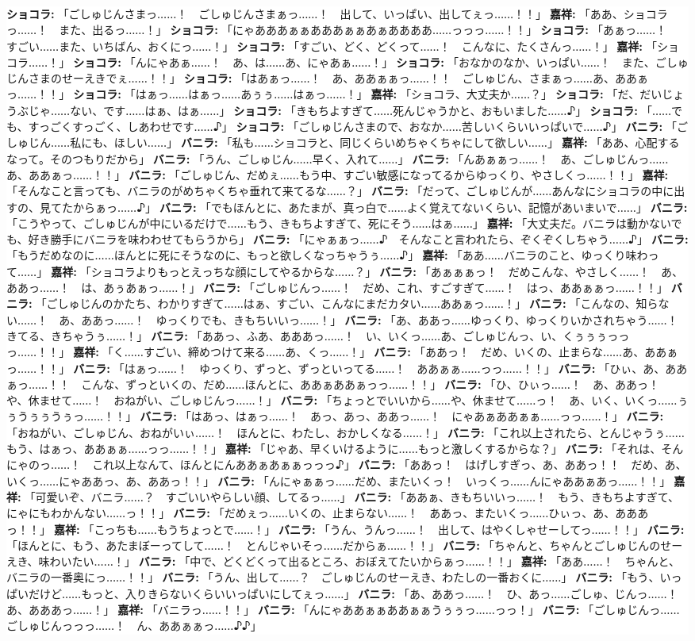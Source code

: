 **ショコラ:** 「ごしゅじんさまっ……！　ごしゅじんさまぁっ……！　出して、いっぱい、出してぇっ……！！」
**嘉祥:** 「ああ、ショコラっ……！　また、出るっ……！」
**ショコラ:** 「にゃあああぁぁあああぁぁあぁああああ……っっっ……！！」
**ショコラ:** 「あぁっ……！　すごい……また、いちばん、おくにっ……！」
**ショコラ:** 「すごい、どく、どくって……！　こんなに、たくさんっ……！」
**嘉祥:** 「ショコラ……！」
**ショコラ:** 「んにゃあぁ……！　あ、は……あ、にゃあぁ……！」
**ショコラ:** 「おなかのなか、いっぱい……！　また、ごしゅじんさまのせーえきでぇ……！！」
**ショコラ:** 「はあぁっ……！　あ、ああぁぁっ……！！　ごしゅじん、さまぁっ……あ、ああぁっ……！！」
**ショコラ:** 「はぁっ……はぁっ……あぅぅ……はぁっ……！」
**嘉祥:** 「ショコラ、大丈夫か……？」
**ショコラ:** 「だ、だいじょうぶじゃ……ない、です……はぁ、はぁ……」
**ショコラ:** 「きもちよすぎて……死んじゃうかと、おもいました……♪」
**ショコラ:** 「……でも、すっごくすっごく、しあわせです……♪」
**ショコラ:** 「ごしゅじんさまので、おなか……苦しいくらいいっぱいで……♪」
**バニラ:** 「ごしゅじん……私にも、ほしい……」
**バニラ:** 「私も……ショコラと、同じくらいめちゃくちゃにして欲しい……」
**嘉祥:** 「ああ、心配するなって。そのつもりだから」
**バニラ:** 「うん、ごしゅじん……早く、入れて……」
**バニラ:** 「んあぁぁっ……！　あ、ごしゅじんっ……あ、ああぁっ……！！」
**バニラ:** 「ごしゅじん、だめぇ……もう中、すごい敏感になってるからゆっくり、やさしくっ……！！」
**嘉祥:** 「そんなこと言っても、バニラのがめちゃくちゃ垂れて来てるな……？」
**バニラ:** 「だって、ごしゅじんが……あんなにショコラの中に出すの、見てたからぁっ……♪」
**バニラ:** 「でもほんとに、あたまが、真っ白で……よく覚えてないくらい、記憶があいまいで……」
**バニラ:** 「こうやって、ごしゅじんが中にいるだけで……もう、きもちよすぎて、死にそう……はぁ……」
**嘉祥:** 「大丈夫だ。バニラは動かないでも、好き勝手にバニラを味わわせてもらうから」
**バニラ:** 「にゃぁぁっ……♪　そんなこと言われたら、ぞくぞくしちゃう……♪」
**バニラ:** 「もうだめなのに……ほんとに死にそうなのに、もっと欲しくなっちゃうぅ……♪」
**嘉祥:** 「ああ……バニラのこと、ゆっくり味わって……」
**嘉祥:** 「ショコラよりもっとえっちな顔にしてやるからな……？」
**バニラ:** 「あぁぁぁっ！　だめこんな、やさしく……！　あ、ああっ……！　は、あぅあぁっ……！」
**バニラ:** 「ごしゅじんっ……！　だめ、これ、すごすぎて……！　はっ、ああぁぁっ……！！」
**バニラ:** 「ごしゅじんのかたち、わかりすぎて……はぁ、すごい、こんなにまだカタい……ああぁっ……！」
**バニラ:** 「こんなの、知らない……！　あ、ああっ……！　ゆっくりでも、きもちいいっ……！」
**バニラ:** 「あ、ああっ……ゆっくり、ゆっくりいかされちゃう……！　きてる、きちゃうぅ……！」
**バニラ:** 「ああっ、ふあ、あああっ……！　い、いくっ……あ、ごしゅじんっ、い、くぅぅぅっっっ……！！」
**嘉祥:** 「く……すごい、締めつけて来る……あ、くっ……！」
**バニラ:** 「ああっ！　だめ、いくの、止まらな……あ、ああぁっ……！！」
**バニラ:** 「はぁっ……！　ゆっくり、ずっと、ずっといってる……！　ああぁぁ……っっ……！！」
**バニラ:** 「ひぃ、あ、ああぁっ……！！　こんな、ずっといくの、だめ……ほんとに、ああぁああぁっっ……！！」
**バニラ:** 「ひ、ひぃっ……！　あ、ああっ！　や、休ませて……！　おねがい、ごしゅじんっ……！」
**バニラ:** 「ちょっとでいいから……や、休ませて……っ！　あ、いく、いくっ……ぅぅうぅぅうぅっ……！！」
**バニラ:** 「はあっ、はぁっ……！　あっ、あっ、ああっ……！　にゃあぁああぁぁ……っっ……！」
**バニラ:** 「おねがい、ごしゅじん、おねがいぃ……！　ほんとに、わたし、おかしくなる……！」
**バニラ:** 「これ以上されたら、とんじゃうぅ……もう、はぁっ、ああぁぁ……っっ……！！」
**嘉祥:** 「じゃあ、早くいけるように……もっと激しくするからな？」
**バニラ:** 「それは、そんにゃのっ……！　これ以上なんて、ほんとにんああぁあぁぁっっっ♪」
**バニラ:** 「ああっ！　はげしすぎっ、あ、ああっ！！　だめ、あ、いくっ……にゃああっ、あ、ああっ！！」
**バニラ:** 「んにゃぁぁっ……だめ、またいくっ！　いっくっ……んにゃああぁあっ……！！」
**嘉祥:** 「可愛いぞ、バニラ……？　すごいいやらしい顔、してるっ……」
**バニラ:** 「ああぁ、きもちいいっ……！　もう、きもちよすぎて、にゃにもわかんない……っ！！」
**バニラ:** 「だめぇっ……いくの、止まらない……！　ああっ、またいくっ……ひぃっ、あ、あああっ！！」
**嘉祥:** 「こっちも……もうちょっとで……！」
**バニラ:** 「うん、うんっ……！　出して、はやくしゃせーしてっ……！！」
**バニラ:** 「ほんとに、もう、あたまぼーってして……！　とんじゃいそっ……だからぁ……！！」
**バニラ:** 「ちゃんと、ちゃんとごしゅじんのせーえき、味わいたい……！」
**バニラ:** 「中で、どくどくって出るところ、おぼえてたいからぁっ……！！」
**嘉祥:** 「ああ……！　ちゃんと、バニラの一番奥にっ……！！」
**バニラ:** 「うん、出して……？　ごしゅじんのせーえき、わたしの一番おくに……」
**バニラ:** 「もう、いっぱいだけど……もっと、入りきらないくらいいっぱいにしてぇっ……」
**バニラ:** 「あ、ああっ……！　ひ、あっ……ごしゅ、じんっ……！　あ、あああっ……！」
**嘉祥:** 「バニラっ……！！」
**バニラ:** 「んにゃああぁぁああぁぁうぅぅっ……っっ！」
**バニラ:** 「ごしゅじんっ……ごしゅじんっっっ……！　ん、ああぁぁっ……♪♪」